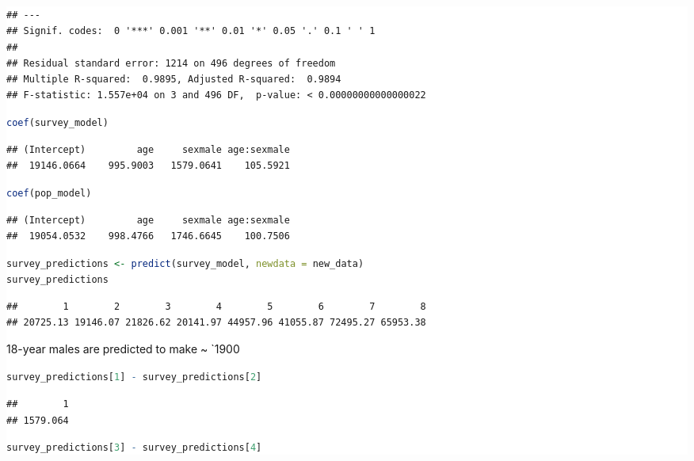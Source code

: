     ## ---
    ## Signif. codes:  0 '***' 0.001 '**' 0.01 '*' 0.05 '.' 0.1 ' ' 1
    ## 
    ## Residual standard error: 1214 on 496 degrees of freedom
    ## Multiple R-squared:  0.9895, Adjusted R-squared:  0.9894 
    ## F-statistic: 1.557e+04 on 3 and 496 DF,  p-value: < 0.00000000000000022

``` r
coef(survey_model)
```

    ## (Intercept)         age     sexmale age:sexmale 
    ##  19146.0664    995.9003   1579.0641    105.5921

``` r
coef(pop_model)
```

    ## (Intercept)         age     sexmale age:sexmale 
    ##  19054.0532    998.4766   1746.6645    100.7506

``` r
survey_predictions <- predict(survey_model, newdata = new_data)
survey_predictions
```

    ##        1        2        3        4        5        6        7        8 
    ## 20725.13 19146.07 21826.62 20141.97 44957.96 41055.87 72495.27 65953.38

18-year males are predicted to make \~ \`1900

``` r
survey_predictions[1] - survey_predictions[2]
```

    ##        1 
    ## 1579.064

``` r
survey_predictions[3] - survey_predictions[4]
```
